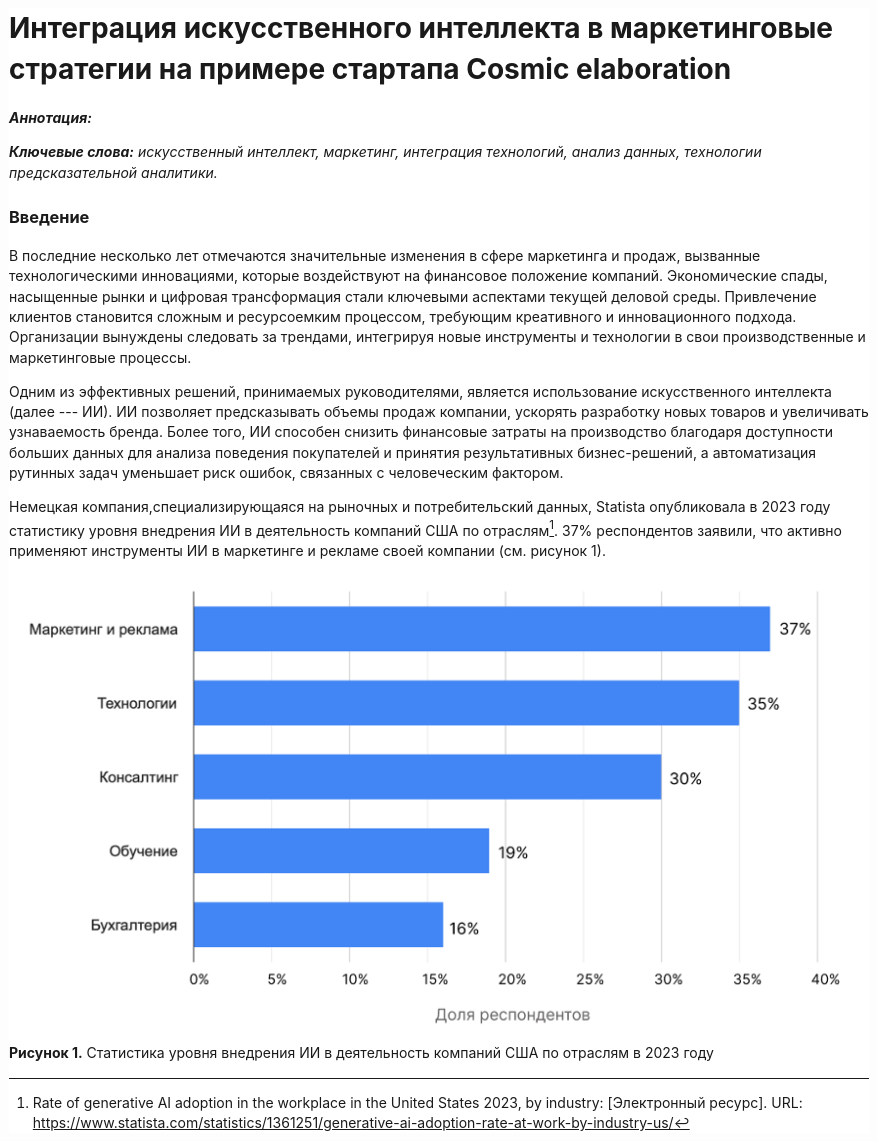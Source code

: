 # Интеграция искусственного интеллекта в маркетинговые стратегии на примере стартапа Cosmic elaboration

***Аннотация:***

***Ключевые слова:*** *искусственный интеллект, маркетинг, интеграция
технологий, анализ данных, технологии предсказательной аналитики.*

### Введение 
В последние несколько лет отмечаются значительные изменения в сфере маркетинга и
продаж, вызванные технологическими инновациями, которые воздействуют на
финансовое положение компаний. Экономические спады, насыщенные рынки и цифровая
трансформация стали ключевыми аспектами текущей деловой среды. Привлечение
клиентов становится сложным и ресурсоемким процессом, требующим креативного и
инновационного подхода. Организации вынуждены следовать за трендами, интегрируя
новые инструменты и технологии в свои производственные и маркетинговые процессы.

Одним из эффективных решений, принимаемых руководителями, является использование
искусственного интеллекта (далее --- ИИ). ИИ позволяет предсказывать объемы
продаж компании, ускорять разработку новых товаров и увеличивать узнаваемость
бренда. Более того, ИИ способен снизить финансовые затраты на производство
благодаря доступности больших данных для анализа поведения покупателей и
принятия результативных бизнес-решений, а автоматизация рутинных задач уменьшает
риск ошибок, связанных с человеческим фактором.

Немецкая компания,специализирующаяся на рыночных и потребительский данных,
Statista опубликовала в 2023 году статистику уровня внедрения ИИ в деятельность
компаний США по отраслям[^1]. 37% респондентов заявили, что активно применяют
инструменты ИИ в маркетинге и рекламе своей компании (см. рисунок 1). 

[^1]: Rate of generative AI adoption in the workplace in the United States 2023,
by industry: [Электронный ресурс]. URL:
https://www.statista.com/statistics/1361251/generative-ai-adoption-rate-at-work-by-industry-us/

![](images/statistics.png) **Рисунок 1.** Статистика уровня внедрения ИИ в
деятельность компаний США по отраслям в 2023 году


[^2]: Авито Работа: половина российских компаний готовы инвестировать 500
[^3]: Хачатурян, К. С. Искусственный интеллект в маркетинге как новая концепция
[^4]: Jabeen M. The use of AI in marketing: Its impact and future // World
[^5]: Постановление Правительства Российской Федерации No 735 от 22 апреля 2022
[^6]: Cosmopolitan использовал нейросеть для создания обложки журнала:
[^7]: Опыт Coca-Cola: как компания использует искусственный интеллект и Big
[^8]: Фантастические данные о чат-ботах за 2023 год: [Электронный ресурс]. URL:
